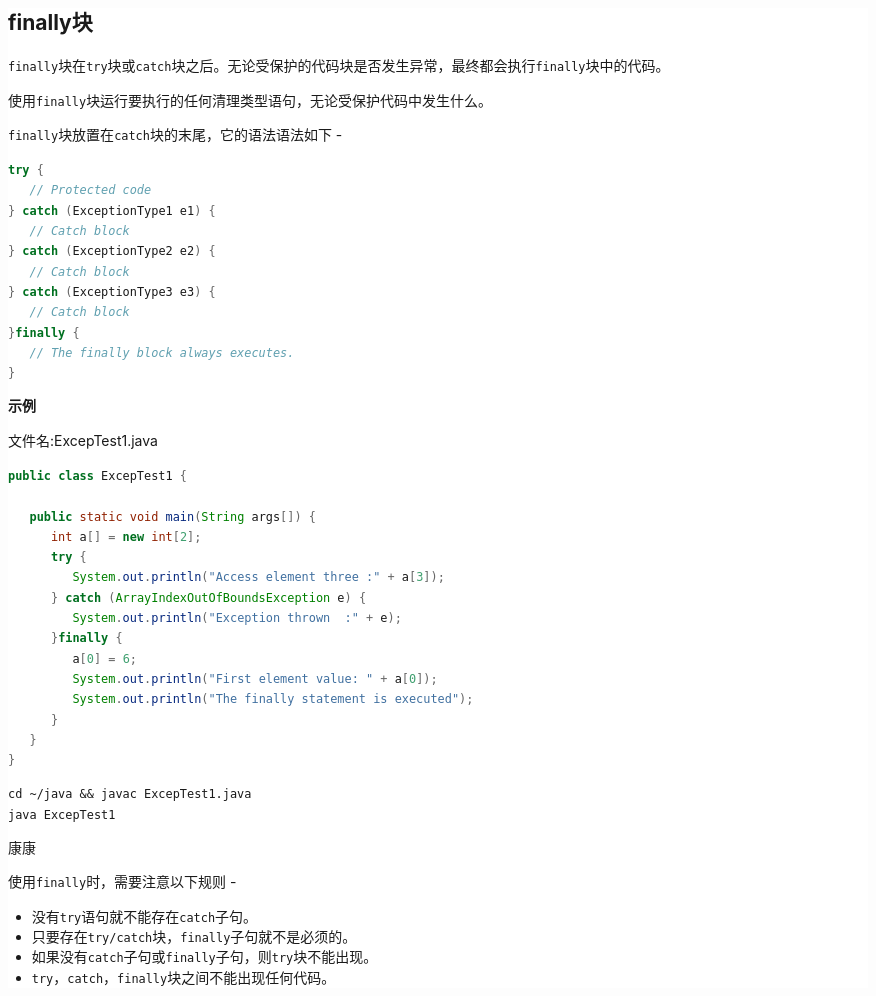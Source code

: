 ## finally块

`finally`块在`try`块或`catch`块之后。无论受保护的代码块是否发生异常，最终都会执行`finally`块中的代码。

使用`finally`块运行要执行的任何清理类型语句，无论受保护代码中发生什么。

`finally`块放置在`catch`块的末尾，它的语法语法如下 - 

```java
try {
   // Protected code
} catch (ExceptionType1 e1) {
   // Catch block
} catch (ExceptionType2 e2) {
   // Catch block
} catch (ExceptionType3 e3) {
   // Catch block
}finally {
   // The finally block always executes.
}
```

**示例**

文件名:ExcepTest1.java

```java
public class ExcepTest1 {

   public static void main(String args[]) {
      int a[] = new int[2];
      try {
         System.out.println("Access element three :" + a[3]);
      } catch (ArrayIndexOutOfBoundsException e) {
         System.out.println("Exception thrown  :" + e);
      }finally {
         a[0] = 6;
         System.out.println("First element value: " + a[0]);
         System.out.println("The finally statement is executed");
      }
   }
}
```

```shell
cd ~/java && javac ExcepTest1.java
java ExcepTest1
```

康康

使用`finally`时，需要注意以下规则 - 

- 没有`try`语句就不能存在`catch`子句。
- 只要存在`try/catch`块，`finally`子句就不是必须的。
- 如果没有`catch`子句或`finally`子句，则`try`块不能出现。
- `try`，`catch`，`finally`块之间不能出现任何代码。
